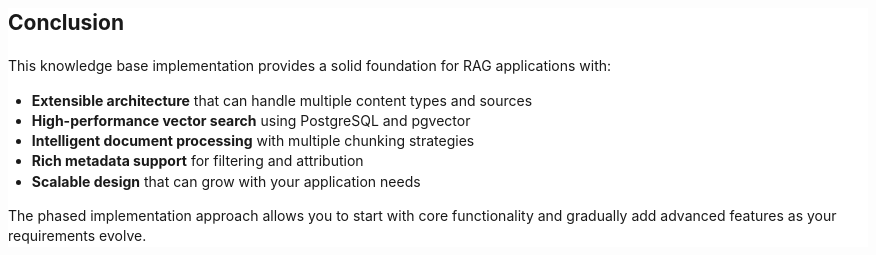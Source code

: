 
## Conclusion

This knowledge base implementation provides a solid foundation for RAG applications with:

- **Extensible architecture** that can handle multiple content types and sources
- **High-performance vector search** using PostgreSQL and pgvector
- **Intelligent document processing** with multiple chunking strategies
- **Rich metadata support** for filtering and attribution
- **Scalable design** that can grow with your application needs

The phased implementation approach allows you to start with core functionality and gradually add advanced features as your requirements evolve.
